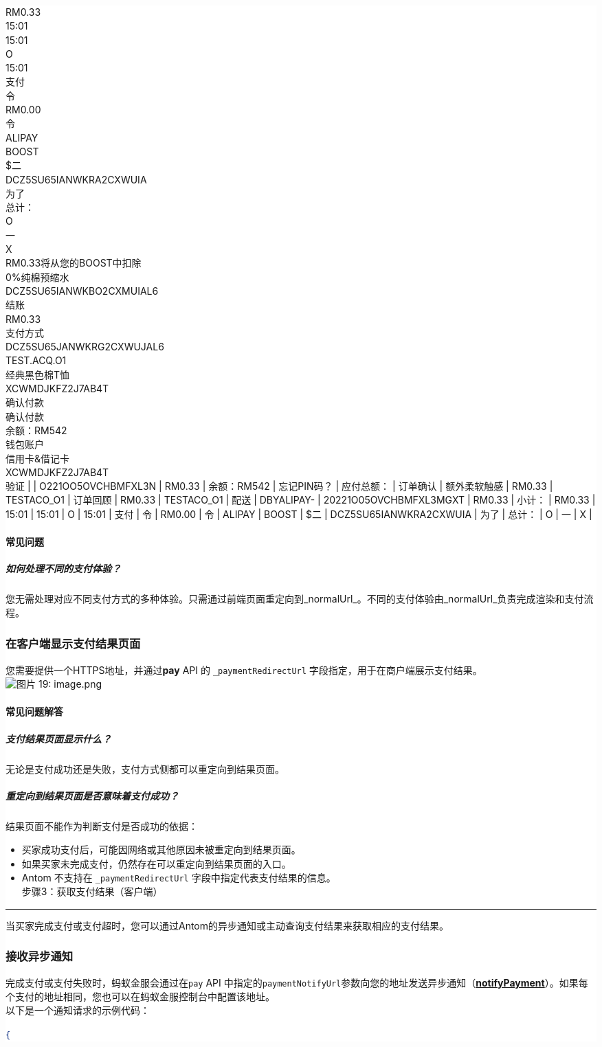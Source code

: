RM0.33  
15:01  
15:01  
O  
15:01  
支付  
令  
RM0.00  
令  
ALIPAY  
BOOST  
$二  
DCZ5SU65IANWKRA2CXWUIA  
为了  
总计：  
O  
一  
X  
RM0.33将从您的BOOST中扣除  
0%纯棉预缩水  
DCZ5SU65IANWKBO2CXMUIAL6  
结账  
RM0.33  
支付方式  
DCZ5SU65JANWKRG2CXWUJAL6  
TEST.ACQ.O1  
经典黑色棉T恤  
XCWMDJKFZ2J7AB4T  
确认付款  
确认付款  
余额：RM542  
钱包账户  
信用卡&借记卡  
XCWMDJKFZ2J7AB4T  
验证 |
| O221OO5OVCHBMFXL3N | RM0.33 | 余额：RM542 | 忘记PIN码？ | 应付总额： | 订单确认 | 额外柔软触感 | RM0.33 | TESTACO_O1 | 订单回顾 | RM0.33 | TESTACO_O1 | 配送 | DBYALIPAY- | 20221O05OVCHBMFXL3MGXT | RM0.33 | 小计： | RM0.33 | 15:01 | 15:01 | O | 15:01 | 支付 | 令 | RM0.00 | 令 | ALIPAY | BOOST | $二 | DCZ5SU65IANWKRA2CXWUIA | 为了 | 总计： | O | 一 | X |

#### 常见问题  
##### 如何处理不同的支付体验？  
您无需处理对应不同支付方式的多种体验。只需通过前端页面重定向到_normalUrl_。不同的支付体验由_normalUrl_负责完成渲染和支付流程。
### 在客户端显示支付结果页面  
您需要提供一个HTTPS地址，并通过**pay** API 的 `_paymentRedirectUrl` 字段指定，用于在商户端展示支付结果。  
![图片 19: image.png](https://idocs-assets.marmot-cloud.com/storage/idocs87c36dc8dac653c1/1712827877509-9d6a4347-c27a-41e3-aa2b-dfeb66715aeb.png)  
#### 常见问题解答  
##### 支付结果页面显示什么？  
无论是支付成功还是失败，支付方式侧都可以重定向到结果页面。  
##### 重定向到结果页面是否意味着支付成功？  
结果页面不能作为判断支付是否成功的依据：  
*   买家成功支付后，可能因网络或其他原因未被重定向到结果页面。
*   如果买家未完成支付，仍然存在可以重定向到结果页面的入口。
*   Antom 不支持在 `_paymentRedirectUrl` 字段中指定代表支付结果的信息。  
步骤3：获取支付结果（客户端）
---------------------------------------------  
当买家完成支付或支付超时，您可以通过Antom的异步通知或主动查询支付结果来获取相应的支付结果。
### **接收异步通知**  
完成支付或支付失败时，蚂蚁金服会通过在`pay` API 中指定的`paymentNotifyUrl`参数向您的地址发送异步通知（[**notifyPayment**](https://global.alipay.com/docs/ac/ams/paymentrn_online)）。如果每个支付的地址相同，您也可以在蚂蚁金服控制台中配置该地址。  
以下是一个通知请求的示例代码：  
```json
{
```